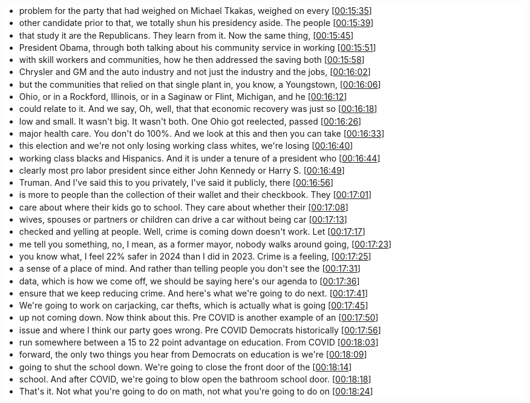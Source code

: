 *  problem for the party that had weighed on Michael Tkakas, weighed on every [[00:15:35](https://www.youtube.com/watch?v=kkkVATgetNU&t=935.4s)]
*  other candidate prior to that, we totally shun his presidency aside. The people [[00:15:39](https://www.youtube.com/watch?v=kkkVATgetNU&t=939.76s)]
*  that study it are the Republicans. They learn from it. Now the same thing, [[00:15:45](https://www.youtube.com/watch?v=kkkVATgetNU&t=945.48s)]
*  President Obama, through both talking about his community service in working [[00:15:51](https://www.youtube.com/watch?v=kkkVATgetNU&t=951.9200000000001s)]
*  with skill workers and communities, how he then addressed the saving both [[00:15:58](https://www.youtube.com/watch?v=kkkVATgetNU&t=958.52s)]
*  Chrysler and GM and the auto industry and not just the industry and the jobs, [[00:16:02](https://www.youtube.com/watch?v=kkkVATgetNU&t=962.48s)]
*  but the communities that relied on that single plant in, you know, a Youngstown, [[00:16:06](https://www.youtube.com/watch?v=kkkVATgetNU&t=966.96s)]
*  Ohio, or in a Rockford, Illinois, or in a Saginaw or Flint, Michigan, and he [[00:16:12](https://www.youtube.com/watch?v=kkkVATgetNU&t=972.28s)]
*  could relate to it. And we say, Oh, well, that that economic recovery was just so [[00:16:18](https://www.youtube.com/watch?v=kkkVATgetNU&t=978.88s)]
*  low and small. It wasn't big. It wasn't both. One Ohio got reelected, passed [[00:16:26](https://www.youtube.com/watch?v=kkkVATgetNU&t=986.04s)]
*  major health care. You don't do 100%. And we look at this and then you can take [[00:16:33](https://www.youtube.com/watch?v=kkkVATgetNU&t=993.1999999999999s)]
*  this election and we're not only losing working class whites, we're losing [[00:16:40](https://www.youtube.com/watch?v=kkkVATgetNU&t=1000.0s)]
*  working class blacks and Hispanics. And it is under a tenure of a president who [[00:16:44](https://www.youtube.com/watch?v=kkkVATgetNU&t=1004.68s)]
*  clearly most pro labor president since either John Kennedy or Harry S. [[00:16:49](https://www.youtube.com/watch?v=kkkVATgetNU&t=1009.84s)]
*  Truman. And I've said this to you privately, I've said it publicly, there [[00:16:56](https://www.youtube.com/watch?v=kkkVATgetNU&t=1016.56s)]
*  is more to people than the collection of their wallet and their checkbook. They [[00:17:01](https://www.youtube.com/watch?v=kkkVATgetNU&t=1021.36s)]
*  care about where their kids go to school. They care about whether their [[00:17:08](https://www.youtube.com/watch?v=kkkVATgetNU&t=1028.28s)]
*  wives, spouses or partners or children can drive a car without being car [[00:17:13](https://www.youtube.com/watch?v=kkkVATgetNU&t=1033.24s)]
*  checked and yelling at people. Well, crime is coming down doesn't work. Let [[00:17:17](https://www.youtube.com/watch?v=kkkVATgetNU&t=1037.72s)]
*  me tell you something, no, I mean, as a former mayor, nobody walks around going, [[00:17:23](https://www.youtube.com/watch?v=kkkVATgetNU&t=1043.04s)]
*  you know what, I feel 22% safer in 2024 than I did in 2023. Crime is a feeling, [[00:17:25](https://www.youtube.com/watch?v=kkkVATgetNU&t=1045.96s)]
*  a sense of a place of mind. And rather than telling people you don't see the [[00:17:31](https://www.youtube.com/watch?v=kkkVATgetNU&t=1051.68s)]
*  data, which is how we come off, we should be saying here's our agenda to [[00:17:36](https://www.youtube.com/watch?v=kkkVATgetNU&t=1056.64s)]
*  ensure that we keep reducing crime. And here's what we're going to do next. [[00:17:41](https://www.youtube.com/watch?v=kkkVATgetNU&t=1061.5200000000002s)]
*  We're going to work on carjacking, car thefts, which is actually what is going [[00:17:45](https://www.youtube.com/watch?v=kkkVATgetNU&t=1065.68s)]
*  up not coming down. Now think about this. Pre COVID is another example of an [[00:17:50](https://www.youtube.com/watch?v=kkkVATgetNU&t=1070.44s)]
*  issue and where I think our party goes wrong. Pre COVID Democrats historically [[00:17:56](https://www.youtube.com/watch?v=kkkVATgetNU&t=1076.76s)]
*  run somewhere between a 15 to 22 point advantage on education. From COVID [[00:18:03](https://www.youtube.com/watch?v=kkkVATgetNU&t=1083.92s)]
*  forward, the only two things you hear from Democrats on education is we're [[00:18:09](https://www.youtube.com/watch?v=kkkVATgetNU&t=1089.3999999999999s)]
*  going to shut the school down. We're going to close the front door of the [[00:18:14](https://www.youtube.com/watch?v=kkkVATgetNU&t=1094.2s)]
*  school. And after COVID, we're going to blow open the bathroom school door. [[00:18:18](https://www.youtube.com/watch?v=kkkVATgetNU&t=1098.76s)]
*  That's it. Not what you're going to do on math, not what you're going to do on [[00:18:24](https://www.youtube.com/watch?v=kkkVATgetNU&t=1104.44s)]